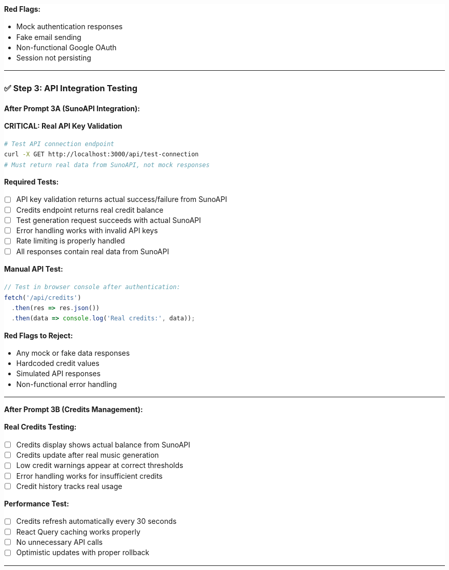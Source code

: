 **Red Flags:**
- Mock authentication responses
- Fake email sending
- Non-functional Google OAuth
- Session not persisting

---

### ✅ Step 3: API Integration Testing

**After Prompt 3A (SunoAPI Integration):**

**CRITICAL: Real API Key Validation**
```bash
# Test API connection endpoint
curl -X GET http://localhost:3000/api/test-connection
# Must return real data from SunoAPI, not mock responses
```

**Required Tests:**
- [ ] API key validation returns actual success/failure from SunoAPI
- [ ] Credits endpoint returns real credit balance
- [ ] Test generation request succeeds with actual SunoAPI
- [ ] Error handling works with invalid API keys
- [ ] Rate limiting is properly handled
- [ ] All responses contain real data from SunoAPI

**Manual API Test:**
```javascript
// Test in browser console after authentication:
fetch('/api/credits')
  .then(res => res.json())
  .then(data => console.log('Real credits:', data));
```

**Red Flags to Reject:**
- Any mock or fake data responses
- Hardcoded credit values
- Simulated API responses
- Non-functional error handling

---

**After Prompt 3B (Credits Management):**

**Real Credits Testing:**
- [ ] Credits display shows actual balance from SunoAPI
- [ ] Credits update after real music generation
- [ ] Low credit warnings appear at correct thresholds
- [ ] Error handling works for insufficient credits
- [ ] Credit history tracks real usage

**Performance Test:**
- [ ] Credits refresh automatically every 30 seconds
- [ ] React Query caching works properly
- [ ] No unnecessary API calls
- [ ] Optimistic updates with proper rollback

---